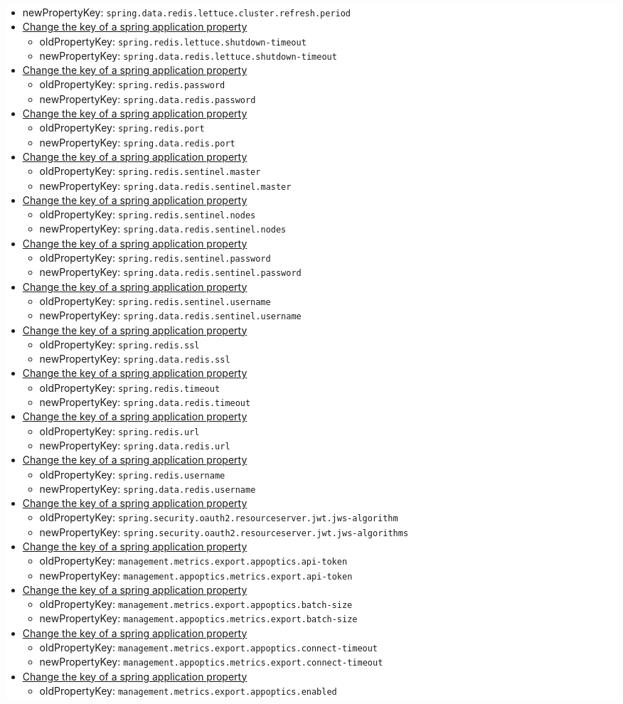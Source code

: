   * newPropertyKey: `spring.data.redis.lettuce.cluster.refresh.period`
* [Change the key of a spring application property](../../../java/spring/changespringpropertykey.md)
  * oldPropertyKey: `spring.redis.lettuce.shutdown-timeout`
  * newPropertyKey: `spring.data.redis.lettuce.shutdown-timeout`
* [Change the key of a spring application property](../../../java/spring/changespringpropertykey.md)
  * oldPropertyKey: `spring.redis.password`
  * newPropertyKey: `spring.data.redis.password`
* [Change the key of a spring application property](../../../java/spring/changespringpropertykey.md)
  * oldPropertyKey: `spring.redis.port`
  * newPropertyKey: `spring.data.redis.port`
* [Change the key of a spring application property](../../../java/spring/changespringpropertykey.md)
  * oldPropertyKey: `spring.redis.sentinel.master`
  * newPropertyKey: `spring.data.redis.sentinel.master`
* [Change the key of a spring application property](../../../java/spring/changespringpropertykey.md)
  * oldPropertyKey: `spring.redis.sentinel.nodes`
  * newPropertyKey: `spring.data.redis.sentinel.nodes`
* [Change the key of a spring application property](../../../java/spring/changespringpropertykey.md)
  * oldPropertyKey: `spring.redis.sentinel.password`
  * newPropertyKey: `spring.data.redis.sentinel.password`
* [Change the key of a spring application property](../../../java/spring/changespringpropertykey.md)
  * oldPropertyKey: `spring.redis.sentinel.username`
  * newPropertyKey: `spring.data.redis.sentinel.username`
* [Change the key of a spring application property](../../../java/spring/changespringpropertykey.md)
  * oldPropertyKey: `spring.redis.ssl`
  * newPropertyKey: `spring.data.redis.ssl`
* [Change the key of a spring application property](../../../java/spring/changespringpropertykey.md)
  * oldPropertyKey: `spring.redis.timeout`
  * newPropertyKey: `spring.data.redis.timeout`
* [Change the key of a spring application property](../../../java/spring/changespringpropertykey.md)
  * oldPropertyKey: `spring.redis.url`
  * newPropertyKey: `spring.data.redis.url`
* [Change the key of a spring application property](../../../java/spring/changespringpropertykey.md)
  * oldPropertyKey: `spring.redis.username`
  * newPropertyKey: `spring.data.redis.username`
* [Change the key of a spring application property](../../../java/spring/changespringpropertykey.md)
  * oldPropertyKey: `spring.security.oauth2.resourceserver.jwt.jws-algorithm`
  * newPropertyKey: `spring.security.oauth2.resourceserver.jwt.jws-algorithms`
* [Change the key of a spring application property](../../../java/spring/changespringpropertykey.md)
  * oldPropertyKey: `management.metrics.export.appoptics.api-token`
  * newPropertyKey: `management.appoptics.metrics.export.api-token`
* [Change the key of a spring application property](../../../java/spring/changespringpropertykey.md)
  * oldPropertyKey: `management.metrics.export.appoptics.batch-size`
  * newPropertyKey: `management.appoptics.metrics.export.batch-size`
* [Change the key of a spring application property](../../../java/spring/changespringpropertykey.md)
  * oldPropertyKey: `management.metrics.export.appoptics.connect-timeout`
  * newPropertyKey: `management.appoptics.metrics.export.connect-timeout`
* [Change the key of a spring application property](../../../java/spring/changespringpropertykey.md)
  * oldPropertyKey: `management.metrics.export.appoptics.enabled`